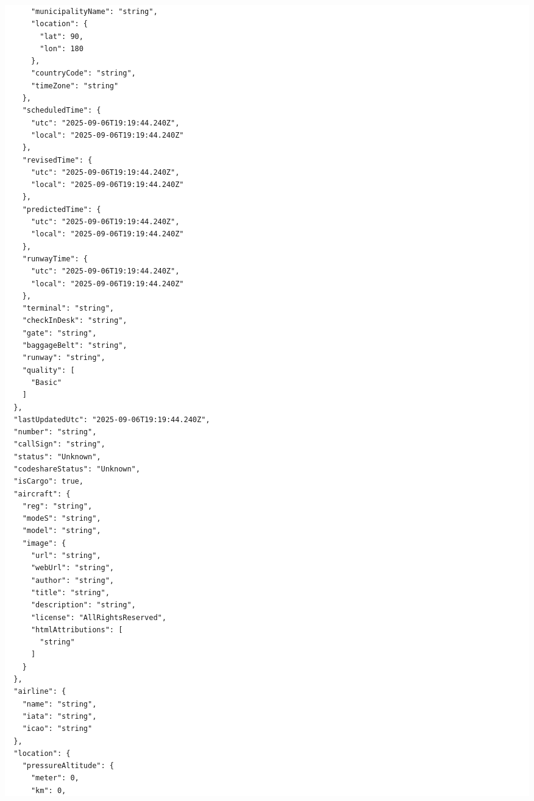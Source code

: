           "municipalityName": "string",
          "location": {
            "lat": 90,
            "lon": 180
          },
          "countryCode": "string",
          "timeZone": "string"
        },
        "scheduledTime": {
          "utc": "2025-09-06T19:19:44.240Z",
          "local": "2025-09-06T19:19:44.240Z"
        },
        "revisedTime": {
          "utc": "2025-09-06T19:19:44.240Z",
          "local": "2025-09-06T19:19:44.240Z"
        },
        "predictedTime": {
          "utc": "2025-09-06T19:19:44.240Z",
          "local": "2025-09-06T19:19:44.240Z"
        },
        "runwayTime": {
          "utc": "2025-09-06T19:19:44.240Z",
          "local": "2025-09-06T19:19:44.240Z"
        },
        "terminal": "string",
        "checkInDesk": "string",
        "gate": "string",
        "baggageBelt": "string",
        "runway": "string",
        "quality": [
          "Basic"
        ]
      },
      "lastUpdatedUtc": "2025-09-06T19:19:44.240Z",
      "number": "string",
      "callSign": "string",
      "status": "Unknown",
      "codeshareStatus": "Unknown",
      "isCargo": true,
      "aircraft": {
        "reg": "string",
        "modeS": "string",
        "model": "string",
        "image": {
          "url": "string",
          "webUrl": "string",
          "author": "string",
          "title": "string",
          "description": "string",
          "license": "AllRightsReserved",
          "htmlAttributions": [
            "string"
          ]
        }
      },
      "airline": {
        "name": "string",
        "iata": "string",
        "icao": "string"
      },
      "location": {
        "pressureAltitude": {
          "meter": 0,
          "km": 0,